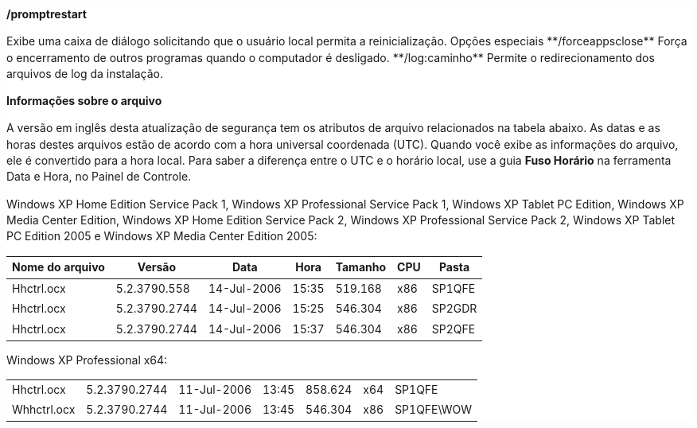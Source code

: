 **/promptrestart**
</td>
<td style="border:1px solid black;">
Exibe uma caixa de diálogo solicitando que o usuário local permita a reinicialização.
</td>
</tr>
<tr>
<th colspan="2">
Opções especiais
</th>
</tr>
<tr class="alternateRow">
<td style="border:1px solid black;">
**/forceappsclose**
</td>
<td style="border:1px solid black;">
Força o encerramento de outros programas quando o computador é desligado.
</td>
</tr>
<tr>
<td style="border:1px solid black;">
**/log:caminho**
</td>
<td style="border:1px solid black;">
Permite o redirecionamento dos arquivos de log da instalação.
</td>
</tr>
</table>
 
**Informações sobre o arquivo**

A versão em inglês desta atualização de segurança tem os atributos de arquivo relacionados na tabela abaixo. As datas e as horas destes arquivos estão de acordo com a hora universal coordenada (UTC). Quando você exibe as informações do arquivo, ele é convertido para a hora local. Para saber a diferença entre o UTC e o horário local, use a guia **Fuso Horário** na ferramenta Data e Hora, no Painel de Controle.

Windows XP Home Edition Service Pack 1, Windows XP Professional Service Pack 1, Windows XP Tablet PC Edition, Windows XP Media Center Edition, Windows XP Home Edition Service Pack 2, Windows XP Professional Service Pack 2, Windows XP Tablet PC Edition 2005 e Windows XP Media Center Edition 2005:

| Nome do arquivo | Versão        | Data        | Hora  | Tamanho | CPU | Pasta  |
|-----------------|---------------|-------------|-------|---------|-----|--------|
| Hhctrl.ocx      | 5.2.3790.558  | 14-Jul-2006 | 15:35 | 519.168 | x86 | SP1QFE |
| Hhctrl.ocx      | 5.2.3790.2744 | 14-Jul-2006 | 15:25 | 546.304 | x86 | SP2GDR |
| Hhctrl.ocx      | 5.2.3790.2744 | 14-Jul-2006 | 15:37 | 546.304 | x86 | SP2QFE |

Windows XP Professional x64:

|             |               |             |       |         |     |             |
|-------------|---------------|-------------|-------|---------|-----|-------------|
| Hhctrl.ocx  | 5.2.3790.2744 | 11-Jul-2006 | 13:45 | 858.624 | x64 | SP1QFE      |
| Whhctrl.ocx | 5.2.3790.2744 | 11-Jul-2006 | 13:45 | 546.304 | x86 | SP1QFE\\WOW |
